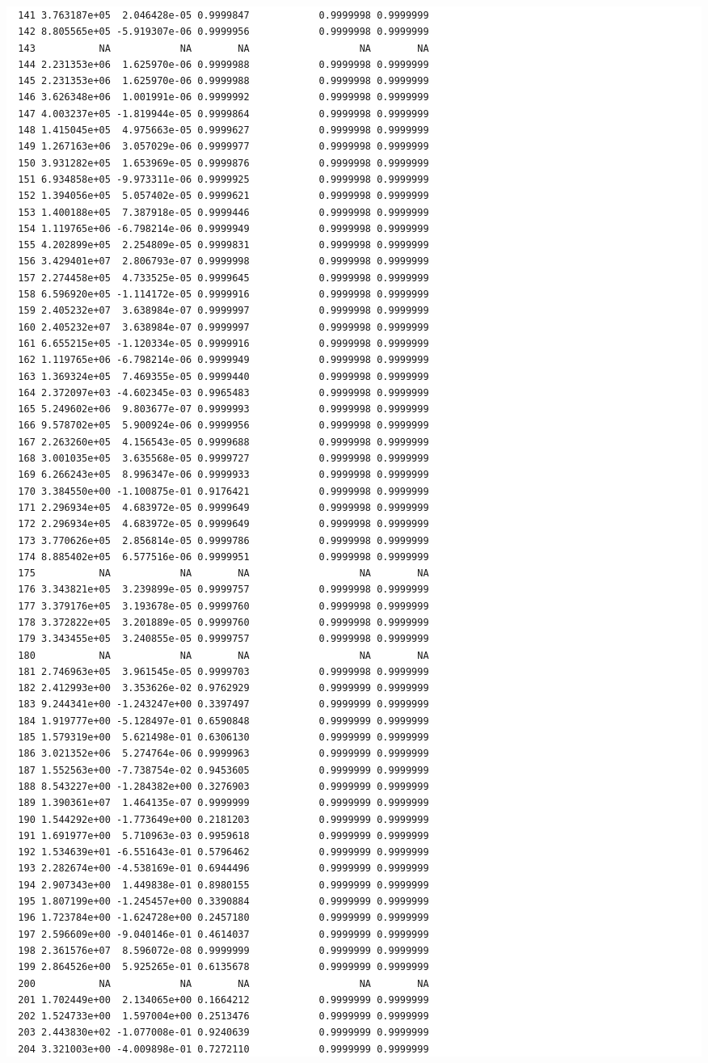       141 3.763187e+05  2.046428e-05 0.9999847            0.9999998 0.9999999
      142 8.805565e+05 -5.919307e-06 0.9999956            0.9999998 0.9999999
      143           NA            NA        NA                   NA        NA
      144 2.231353e+06  1.625970e-06 0.9999988            0.9999998 0.9999999
      145 2.231353e+06  1.625970e-06 0.9999988            0.9999998 0.9999999
      146 3.626348e+06  1.001991e-06 0.9999992            0.9999998 0.9999999
      147 4.003237e+05 -1.819944e-05 0.9999864            0.9999998 0.9999999
      148 1.415045e+05  4.975663e-05 0.9999627            0.9999998 0.9999999
      149 1.267163e+06  3.057029e-06 0.9999977            0.9999998 0.9999999
      150 3.931282e+05  1.653969e-05 0.9999876            0.9999998 0.9999999
      151 6.934858e+05 -9.973311e-06 0.9999925            0.9999998 0.9999999
      152 1.394056e+05  5.057402e-05 0.9999621            0.9999998 0.9999999
      153 1.400188e+05  7.387918e-05 0.9999446            0.9999998 0.9999999
      154 1.119765e+06 -6.798214e-06 0.9999949            0.9999998 0.9999999
      155 4.202899e+05  2.254809e-05 0.9999831            0.9999998 0.9999999
      156 3.429401e+07  2.806793e-07 0.9999998            0.9999998 0.9999999
      157 2.274458e+05  4.733525e-05 0.9999645            0.9999998 0.9999999
      158 6.596920e+05 -1.114172e-05 0.9999916            0.9999998 0.9999999
      159 2.405232e+07  3.638984e-07 0.9999997            0.9999998 0.9999999
      160 2.405232e+07  3.638984e-07 0.9999997            0.9999998 0.9999999
      161 6.655215e+05 -1.120334e-05 0.9999916            0.9999998 0.9999999
      162 1.119765e+06 -6.798214e-06 0.9999949            0.9999998 0.9999999
      163 1.369324e+05  7.469355e-05 0.9999440            0.9999998 0.9999999
      164 2.372097e+03 -4.602345e-03 0.9965483            0.9999998 0.9999999
      165 5.249602e+06  9.803677e-07 0.9999993            0.9999998 0.9999999
      166 9.578702e+05  5.900924e-06 0.9999956            0.9999998 0.9999999
      167 2.263260e+05  4.156543e-05 0.9999688            0.9999998 0.9999999
      168 3.001035e+05  3.635568e-05 0.9999727            0.9999998 0.9999999
      169 6.266243e+05  8.996347e-06 0.9999933            0.9999998 0.9999999
      170 3.384550e+00 -1.100875e-01 0.9176421            0.9999998 0.9999999
      171 2.296934e+05  4.683972e-05 0.9999649            0.9999998 0.9999999
      172 2.296934e+05  4.683972e-05 0.9999649            0.9999998 0.9999999
      173 3.770626e+05  2.856814e-05 0.9999786            0.9999998 0.9999999
      174 8.885402e+05  6.577516e-06 0.9999951            0.9999998 0.9999999
      175           NA            NA        NA                   NA        NA
      176 3.343821e+05  3.239899e-05 0.9999757            0.9999998 0.9999999
      177 3.379176e+05  3.193678e-05 0.9999760            0.9999998 0.9999999
      178 3.372822e+05  3.201889e-05 0.9999760            0.9999998 0.9999999
      179 3.343455e+05  3.240855e-05 0.9999757            0.9999998 0.9999999
      180           NA            NA        NA                   NA        NA
      181 2.746963e+05  3.961545e-05 0.9999703            0.9999998 0.9999999
      182 2.412993e+00  3.353626e-02 0.9762929            0.9999999 0.9999999
      183 9.244341e+00 -1.243247e+00 0.3397497            0.9999999 0.9999999
      184 1.919777e+00 -5.128497e-01 0.6590848            0.9999999 0.9999999
      185 1.579319e+00  5.621498e-01 0.6306130            0.9999999 0.9999999
      186 3.021352e+06  5.274764e-06 0.9999963            0.9999999 0.9999999
      187 1.552563e+00 -7.738754e-02 0.9453605            0.9999999 0.9999999
      188 8.543227e+00 -1.284382e+00 0.3276903            0.9999999 0.9999999
      189 1.390361e+07  1.464135e-07 0.9999999            0.9999999 0.9999999
      190 1.544292e+00 -1.773649e+00 0.2181203            0.9999999 0.9999999
      191 1.691977e+00  5.710963e-03 0.9959618            0.9999999 0.9999999
      192 1.534639e+01 -6.551643e-01 0.5796462            0.9999999 0.9999999
      193 2.282674e+00 -4.538169e-01 0.6944496            0.9999999 0.9999999
      194 2.907343e+00  1.449838e-01 0.8980155            0.9999999 0.9999999
      195 1.807199e+00 -1.245457e+00 0.3390884            0.9999999 0.9999999
      196 1.723784e+00 -1.624728e+00 0.2457180            0.9999999 0.9999999
      197 2.596609e+00 -9.040146e-01 0.4614037            0.9999999 0.9999999
      198 2.361576e+07  8.596072e-08 0.9999999            0.9999999 0.9999999
      199 2.864526e+00  5.925265e-01 0.6135678            0.9999999 0.9999999
      200           NA            NA        NA                   NA        NA
      201 1.702449e+00  2.134065e+00 0.1664212            0.9999999 0.9999999
      202 1.524733e+00  1.597004e+00 0.2513476            0.9999999 0.9999999
      203 2.443830e+02 -1.077008e-01 0.9240639            0.9999999 0.9999999
      204 3.321003e+00 -4.009898e-01 0.7272110            0.9999999 0.9999999